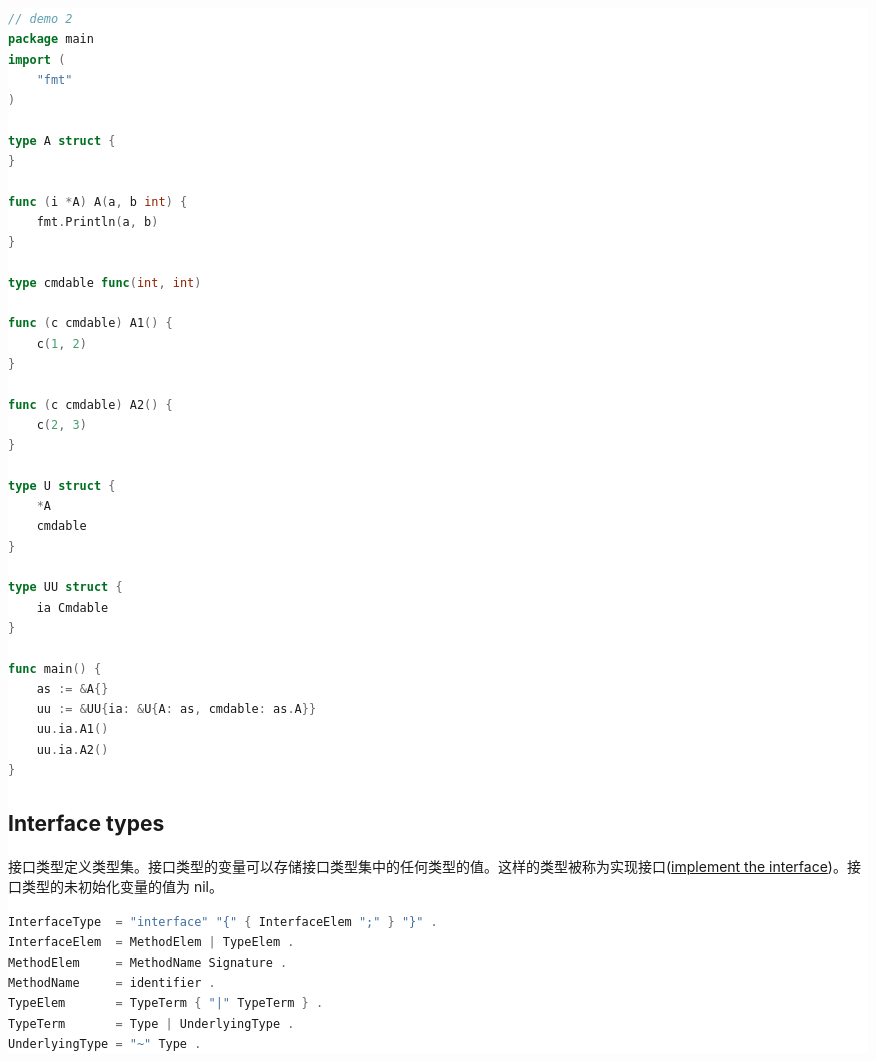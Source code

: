 ```go
// demo 2
package main 
import (
    "fmt"
)

type A struct {
}

func (i *A) A(a, b int) {
    fmt.Println(a, b)
}

type cmdable func(int, int)

func (c cmdable) A1() {
    c(1, 2)
}

func (c cmdable) A2() {
    c(2, 3)
}

type U struct {
    *A
    cmdable
}

type UU struct {
    ia Cmdable
}

func main() {
    as := &A{}
    uu := &UU{ia: &U{A: as, cmdable: as.A}}
    uu.ia.A1()
    uu.ia.A2()
}
```

## Interface types

接口类型定义类型集。接口类型的变量可以存储接口类型集中的任何类型的值。这样的类型被称为实现接口([implement the interface](https://go.dev/ref/spec#Implementing_an_interface))。接口类型的未初始化变量的值为 nil。

```go
InterfaceType  = "interface" "{" { InterfaceElem ";" } "}" .
InterfaceElem  = MethodElem | TypeElem .
MethodElem     = MethodName Signature .
MethodName     = identifier .
TypeElem       = TypeTerm { "|" TypeTerm } .
TypeTerm       = Type | UnderlyingType .
UnderlyingType = "~" Type .
```
